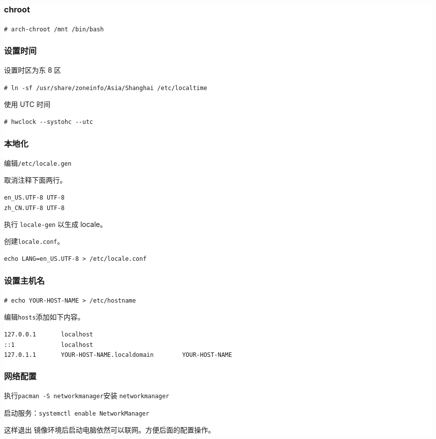 ### chroot

```shell
# arch-chroot /mnt /bin/bash
```

### 设置时间

设置时区为东 8 区

```shell
# ln -sf /usr/share/zoneinfo/Asia/Shanghai /etc/localtime
```

使用 UTC 时间

```shell
# hwclock --systohc --utc
```

### 本地化

编辑`/etc/locale.gen`

取消注释下面两行。

```properties
en_US.UTF-8 UTF-8
zh_CN.UTF-8 UTF-8
```

执行 `locale-gen` 以生成 locale。

创建`locale.conf`。

```shell
echo LANG=en_US.UTF-8 > /etc/locale.conf
```

### 设置主机名

```shell
# echo YOUR-HOST-NAME > /etc/hostname
```

编辑`hosts`添加如下内容。

```properties
127.0.0.1       localhost
::1             localhost
127.0.1.1       YOUR-HOST-NAME.localdomain        YOUR-HOST-NAME
```

### 网络配置

执行`pacman -S networkmanager`安装 `networkmanager`

启动服务：`systemctl enable NetworkManager`

这样退出 镜像环境后启动电脑依然可以联网。方便后面的配置操作。
